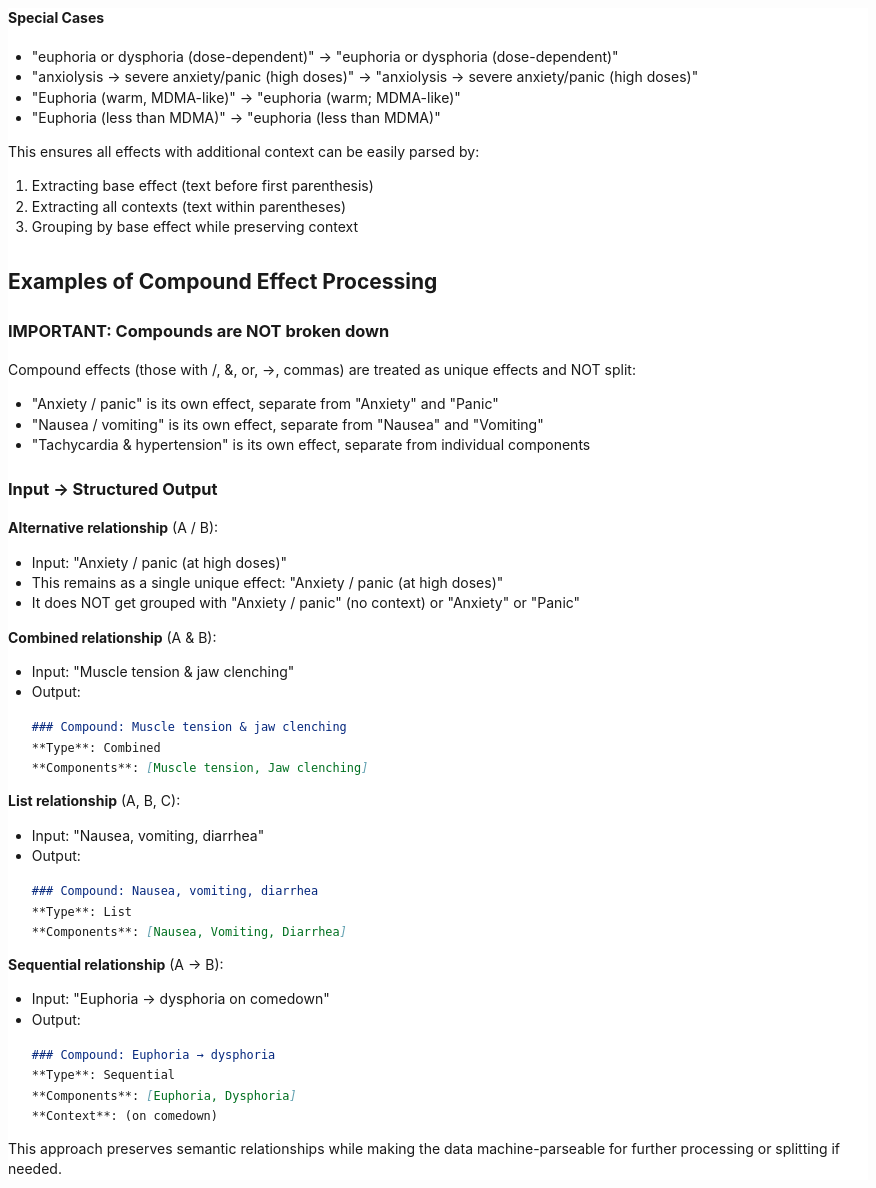 #### Special Cases
- "euphoria or dysphoria (dose-dependent)" → "euphoria or dysphoria (dose-dependent)"
- "anxiolysis → severe anxiety/panic (high doses)" → "anxiolysis → severe anxiety/panic (high doses)"
- "Euphoria (warm, MDMA-like)" → "euphoria (warm; MDMA-like)"
- "Euphoria (less than MDMA)" → "euphoria (less than MDMA)"

This ensures all effects with additional context can be easily parsed by:
1. Extracting base effect (text before first parenthesis)
2. Extracting all contexts (text within parentheses)
3. Grouping by base effect while preserving context

## Examples of Compound Effect Processing

### IMPORTANT: Compounds are NOT broken down
Compound effects (those with /, &, or, →, commas) are treated as unique effects and NOT split:
- "Anxiety / panic" is its own effect, separate from "Anxiety" and "Panic"
- "Nausea / vomiting" is its own effect, separate from "Nausea" and "Vomiting"
- "Tachycardia & hypertension" is its own effect, separate from individual components

### Input → Structured Output

**Alternative relationship** (A / B):
- Input: "Anxiety / panic (at high doses)"
- This remains as a single unique effect: "Anxiety / panic (at high doses)"
- It does NOT get grouped with "Anxiety / panic" (no context) or "Anxiety" or "Panic"

**Combined relationship** (A & B):
- Input: "Muscle tension & jaw clenching"
- Output:
  ```markdown
  ### Compound: Muscle tension & jaw clenching
  **Type**: Combined
  **Components**: [Muscle tension, Jaw clenching]
  ```

**List relationship** (A, B, C):
- Input: "Nausea, vomiting, diarrhea"
- Output:
  ```markdown
  ### Compound: Nausea, vomiting, diarrhea
  **Type**: List
  **Components**: [Nausea, Vomiting, Diarrhea]
  ```

**Sequential relationship** (A → B):
- Input: "Euphoria → dysphoria on comedown"
- Output:
  ```markdown
  ### Compound: Euphoria → dysphoria
  **Type**: Sequential
  **Components**: [Euphoria, Dysphoria]
  **Context**: (on comedown)
  ```

This approach preserves semantic relationships while making the data machine-parseable for further processing or splitting if needed.